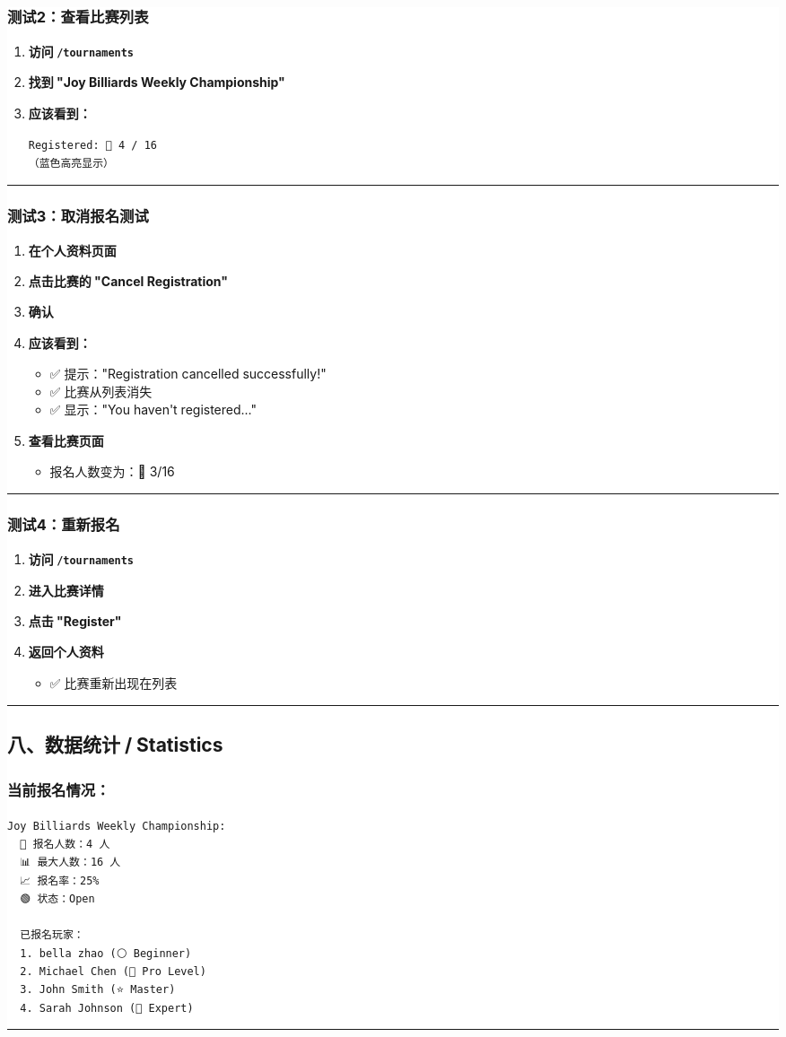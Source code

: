 
### 测试2：查看比赛列表

1. **访问 `/tournaments`**

2. **找到 "Joy Billiards Weekly Championship"**

3. **应该看到：**
   ```
   Registered: 👥 4 / 16
   （蓝色高亮显示）
   ```

---

### 测试3：取消报名测试

1. **在个人资料页面**

2. **点击比赛的 "Cancel Registration"**

3. **确认**

4. **应该看到：**
   - ✅ 提示："Registration cancelled successfully!"
   - ✅ 比赛从列表消失
   - ✅ 显示："You haven't registered..."

5. **查看比赛页面**
   - 报名人数变为：👥 3/16

---

### 测试4：重新报名

1. **访问 `/tournaments`**

2. **进入比赛详情**

3. **点击 "Register"**

4. **返回个人资料**
   - ✅ 比赛重新出现在列表

---

## 八、数据统计 / Statistics

### 当前报名情况：

```
Joy Billiards Weekly Championship:
  👥 报名人数：4 人
  📊 最大人数：16 人
  📈 报名率：25%
  🟢 状态：Open
  
  已报名玩家：
  1. bella zhao (⚪ Beginner)
  2. Michael Chen (💎 Pro Level)
  3. John Smith (⭐ Master)
  4. Sarah Johnson (🔶 Expert)
```

---